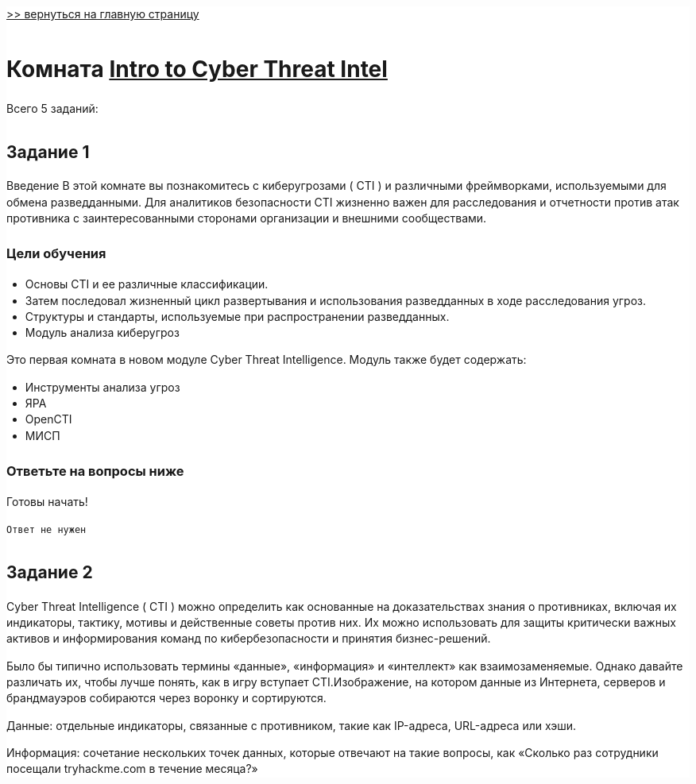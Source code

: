 [>> вернуться на главную страницу](https://github.com/BEPb/tryhackme/blob/master/README.md)

# Комната [Intro to Cyber Threat Intel](https://tryhackme.com/r/room/cyberthreatintel) 

Всего 5 заданий:
## Задание 1
Введение
В этой комнате вы познакомитесь с киберугрозами ( CTI ) и различными фреймворками, используемыми для обмена 
разведданными. Для аналитиков безопасности CTI жизненно важен для расследования и отчетности против атак противника 
с заинтересованными сторонами организации и внешними сообществами.  

### Цели обучения
- Основы CTI и ее различные классификации.
- Затем последовал жизненный цикл развертывания и использования разведданных в ходе расследования угроз.
- Структуры и стандарты, используемые при распространении разведданных.
- Модуль анализа киберугроз

Это первая комната в новом модуле Cyber Threat Intelligence. Модуль также будет содержать:
- Инструменты анализа угроз
- ЯРА
- OpenCTI
- МИСП

### Ответьте на вопросы ниже
Готовы начать!

```commandline
Ответ не нужен
```

## Задание 2
Cyber Threat Intelligence ( CTI ) можно определить как основанные на доказательствах знания о противниках, включая 
их индикаторы, тактику, мотивы и действенные советы против них. Их можно использовать для защиты критически важных 
активов и информирования команд по кибербезопасности и принятия бизнес-решений.  

Было бы типично использовать термины «данные», «информация» и «интеллект» как взаимозаменяемые. Однако давайте 
различать их, чтобы лучше понять, как в игру вступает CTI.Изображение, на котором данные из Интернета, серверов и 
брандмауэров собираются через воронку и сортируются.  

Данные: отдельные индикаторы, связанные с противником, такие как IP-адреса, URL-адреса или хэши.

Информация: сочетание нескольких точек данных, которые отвечают на такие вопросы, как «Сколько раз сотрудники 
посещали tryhackme.com в течение месяца?» 
